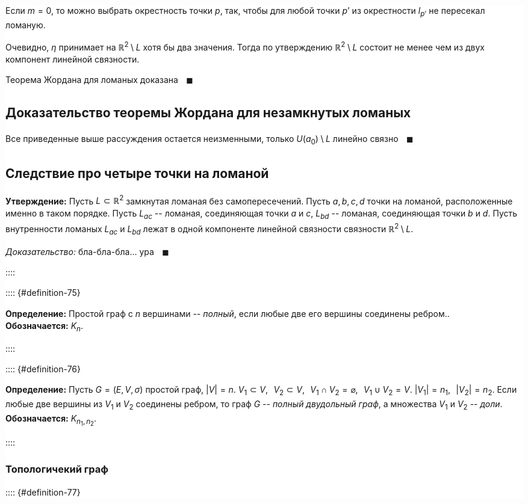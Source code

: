 Если $m = 0$, то можно выбрать окрестность точки $p$, так, чтобы для любой точки $p’$ из окрестности $l_{p’}$ не пересекал ломаную.

Очевидно, $\eta$ принимает на $\mathbb{R}^2 \setminus L$ хотя бы два значения. Тогда по утверждению $\mathbb{R}^2 \setminus L$ состоит не менее чем из двух компонент линейной связности.

Теорема Жордана для ломаных доказана $\,\,\,\,\blacksquare$

## Доказательство теоремы Жордана для незамкнутых ломаных


Все приведенные выше рассуждения остается неизменными, только $U(a_0)\setminus L$ линейно связно $\,\,\,\,\blacksquare$

## Следствие про четыре точки на ломаной


**Утверждение:**<a name="statement-2"></a> Пусть $L \subset \mathbb{R}^2$ замкнутая ломаная без самопересечений. Пусть $a, b, c, d$ точки на ломаной, расположенные именно в таком порядке. Пусть $L_{ac}$ -- ломаная, соединяющая точки $a$ и $c$, $L_{bd}$ -- ломаная, соединяющая точки $b$ и $d$. Пусть внутренности ломаных $L_{ac}$ и $L_{bd}$ лежат в одной компоненте линейной связности связности $\mathbb{R}^2 \setminus L$.

*Доказательство:* бла-бла-бла... ура $\,\,\,\,\blacksquare$

::::


:::: {#definition-75}

**Определение:**  Простой граф с $n$ вершинами -- *полный*, если любые две его вершины соединены ребром..<br>**Обозначается:** $K_n$.

::::

:::: {#definition-76}

**Определение:**  Пусть $G = (E, V, \sigma)$ простой граф, $|V| = n$. $V_1 \subset V, \,\,\,\, V_2 \subset V, \,\,\,\, V_1\cap V_2 = \varnothing, \,\,\,\, V_1\cup V_2 = V$. $|V_1| = n_1, \,\,\,\, |V_2| = n_2$. Если любые две вершины из $V_1$ и $V_2$ соединены ребром, то граф $G$ -- *полный двудольный граф*, а множества $V_1$ и $V_2$ -- *доли*.<br>**Обозначается:** $K_{n_1,n_2}$.

::::

### Топологичекий граф


:::: {#definition-77}

